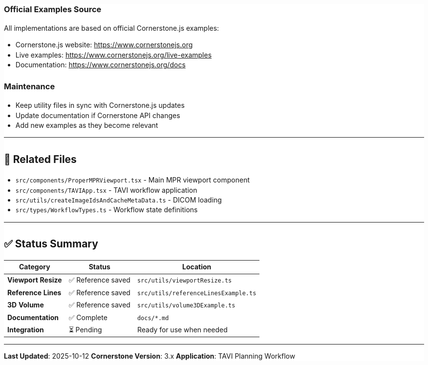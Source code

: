 ### Official Examples Source
All implementations are based on official Cornerstone.js examples:
- Cornerstone.js website: https://www.cornerstonejs.org
- Live examples: https://www.cornerstonejs.org/live-examples
- Documentation: https://www.cornerstonejs.org/docs

### Maintenance
- Keep utility files in sync with Cornerstone.js updates
- Update documentation if Cornerstone API changes
- Add new examples as they become relevant

---

## 🔗 Related Files

- `src/components/ProperMPRViewport.tsx` - Main MPR viewport component
- `src/components/TAVIApp.tsx` - TAVI workflow application
- `src/utils/createImageIdsAndCacheMetaData.ts` - DICOM loading
- `src/types/WorkflowTypes.ts` - Workflow state definitions

---

## ✅ Status Summary

| Category | Status | Location |
|----------|--------|----------|
| **Viewport Resize** | ✅ Reference saved | `src/utils/viewportResize.ts` |
| **Reference Lines** | ✅ Reference saved | `src/utils/referenceLinesExample.ts` |
| **3D Volume** | ✅ Reference saved | `src/utils/volume3DExample.ts` |
| **Documentation** | ✅ Complete | `docs/*.md` |
| **Integration** | ⏳ Pending | Ready for use when needed |

---

**Last Updated**: 2025-10-12
**Cornerstone Version**: 3.x
**Application**: TAVI Planning Workflow
